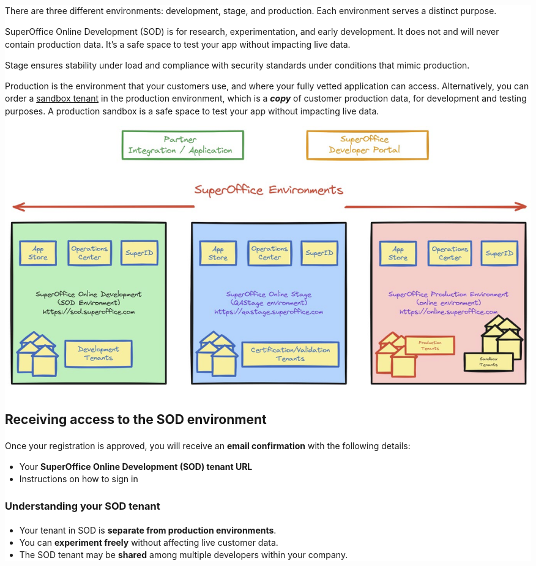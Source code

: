 There are three different environments: development, stage, and production. Each environment serves a distinct purpose. 

SuperOffice Online Development (SOD) is for research, experimentation, and early development. It does not and will never contain production data. It’s a safe space to test your app without impacting live data.

Stage ensures stability under load and compliance with security standards under conditions that mimic production.

Production is the environment that your customers use, and where your fully vetted application can access. Alternatively, you can order a [sandbox tenant][1] in the production environment, which is a ***copy*** of customer production data, for development and testing purposes. A production sandbox is a safe space to test your app without impacting live data.

![SuperOffice environments](../media/environments-with-partner.jpg)


## Receiving access to the SOD environment

Once your registration is approved, you will receive an **email confirmation** with the following details:

* Your **SuperOffice Online Development (SOD) tenant URL**
* Instructions on how to sign in

### **Understanding your SOD tenant**

* Your tenant in SOD is **separate from production environments**.
* You can **experiment freely** without affecting live customer data.
* The SOD tenant may be **shared** among multiple developers within your company.


[1]: https://www.superoffice.com/order/sandbox/
[2]: https://dev.superoffice.com/